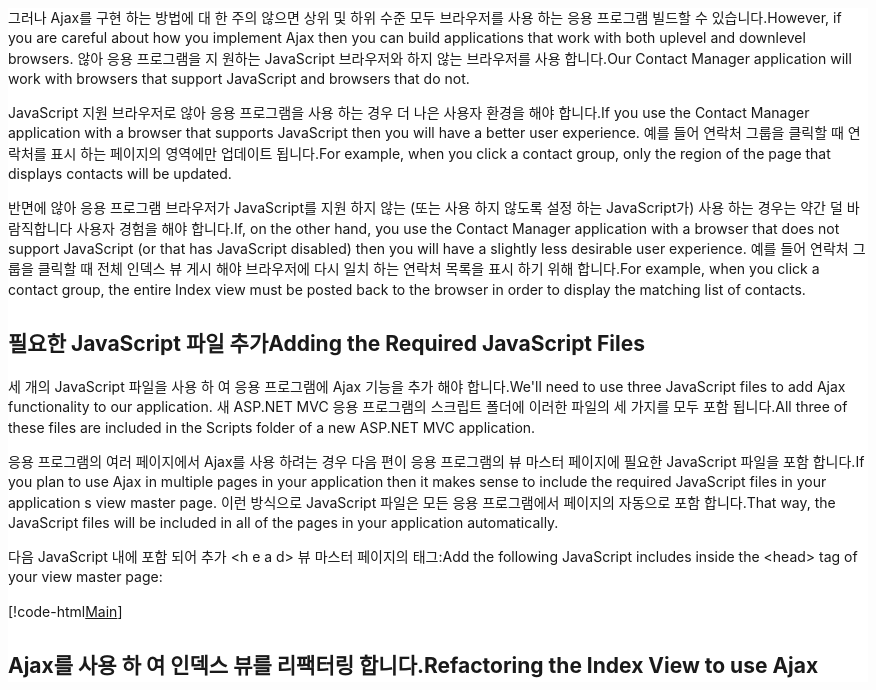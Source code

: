 <span data-ttu-id="bd9f5-171">그러나 Ajax를 구현 하는 방법에 대 한 주의 않으면 상위 및 하위 수준 모두 브라우저를 사용 하는 응용 프로그램 빌드할 수 있습니다.</span><span class="sxs-lookup"><span data-stu-id="bd9f5-171">However, if you are careful about how you implement Ajax then you can build applications that work with both uplevel and downlevel browsers.</span></span> <span data-ttu-id="bd9f5-172">않아 응용 프로그램을 지 원하는 JavaScript 브라우저와 하지 않는 브라우저를 사용 합니다.</span><span class="sxs-lookup"><span data-stu-id="bd9f5-172">Our Contact Manager application will work with browsers that support JavaScript and browsers that do not.</span></span>

<span data-ttu-id="bd9f5-173">JavaScript 지원 브라우저로 않아 응용 프로그램을 사용 하는 경우 더 나은 사용자 환경을 해야 합니다.</span><span class="sxs-lookup"><span data-stu-id="bd9f5-173">If you use the Contact Manager application with a browser that supports JavaScript then you will have a better user experience.</span></span> <span data-ttu-id="bd9f5-174">예를 들어 연락처 그룹을 클릭할 때 연락처를 표시 하는 페이지의 영역에만 업데이트 됩니다.</span><span class="sxs-lookup"><span data-stu-id="bd9f5-174">For example, when you click a contact group, only the region of the page that displays contacts will be updated.</span></span>

<span data-ttu-id="bd9f5-175">반면에 않아 응용 프로그램 브라우저가 JavaScript를 지원 하지 않는 (또는 사용 하지 않도록 설정 하는 JavaScript가) 사용 하는 경우는 약간 덜 바람직합니다 사용자 경험을 해야 합니다.</span><span class="sxs-lookup"><span data-stu-id="bd9f5-175">If, on the other hand, you use the Contact Manager application with a browser that does not support JavaScript (or that has JavaScript disabled) then you will have a slightly less desirable user experience.</span></span> <span data-ttu-id="bd9f5-176">예를 들어 연락처 그룹을 클릭할 때 전체 인덱스 뷰 게시 해야 브라우저에 다시 일치 하는 연락처 목록을 표시 하기 위해 합니다.</span><span class="sxs-lookup"><span data-stu-id="bd9f5-176">For example, when you click a contact group, the entire Index view must be posted back to the browser in order to display the matching list of contacts.</span></span>

## <a name="adding-the-required-javascript-files"></a><span data-ttu-id="bd9f5-177">필요한 JavaScript 파일 추가</span><span class="sxs-lookup"><span data-stu-id="bd9f5-177">Adding the Required JavaScript Files</span></span>

<span data-ttu-id="bd9f5-178">세 개의 JavaScript 파일을 사용 하 여 응용 프로그램에 Ajax 기능을 추가 해야 합니다.</span><span class="sxs-lookup"><span data-stu-id="bd9f5-178">We'll need to use three JavaScript files to add Ajax functionality to our application.</span></span> <span data-ttu-id="bd9f5-179">새 ASP.NET MVC 응용 프로그램의 스크립트 폴더에 이러한 파일의 세 가지를 모두 포함 됩니다.</span><span class="sxs-lookup"><span data-stu-id="bd9f5-179">All three of these files are included in the Scripts folder of a new ASP.NET MVC application.</span></span>

<span data-ttu-id="bd9f5-180">응용 프로그램의 여러 페이지에서 Ajax를 사용 하려는 경우 다음 편이 응용 프로그램의 뷰 마스터 페이지에 필요한 JavaScript 파일을 포함 합니다.</span><span class="sxs-lookup"><span data-stu-id="bd9f5-180">If you plan to use Ajax in multiple pages in your application then it makes sense to include the required JavaScript files in your application s view master page.</span></span> <span data-ttu-id="bd9f5-181">이런 방식으로 JavaScript 파일은 모든 응용 프로그램에서 페이지의 자동으로 포함 합니다.</span><span class="sxs-lookup"><span data-stu-id="bd9f5-181">That way, the JavaScript files will be included in all of the pages in your application automatically.</span></span>

<span data-ttu-id="bd9f5-182">다음 JavaScript 내에 포함 되어 추가 &lt;h e a d&gt; 뷰 마스터 페이지의 태그:</span><span class="sxs-lookup"><span data-stu-id="bd9f5-182">Add the following JavaScript includes inside the &lt;head&gt; tag of your view master page:</span></span>

[!code-html[Main](iteration-7-add-ajax-functionality-vb/samples/sample1.html)]

## <a name="refactoring-the-index-view-to-use-ajax"></a><span data-ttu-id="bd9f5-183">Ajax를 사용 하 여 인덱스 뷰를 리팩터링 합니다.</span><span class="sxs-lookup"><span data-stu-id="bd9f5-183">Refactoring the Index View to use Ajax</span></span>
